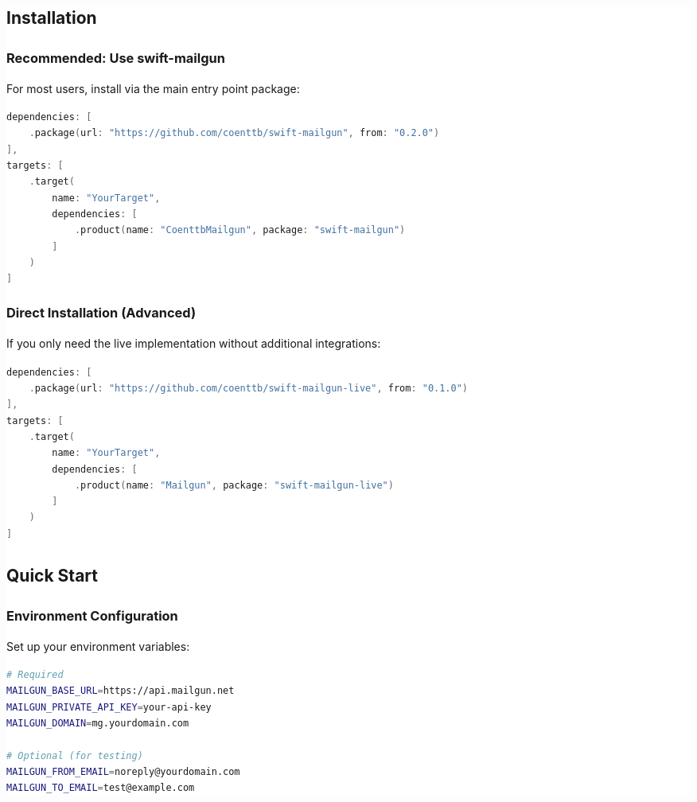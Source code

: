 ## Installation

### Recommended: Use swift-mailgun

For most users, install via the main entry point package:

```swift
dependencies: [
    .package(url: "https://github.com/coenttb/swift-mailgun", from: "0.2.0")
],
targets: [
    .target(
        name: "YourTarget",
        dependencies: [
            .product(name: "CoenttbMailgun", package: "swift-mailgun")
        ]
    )
]
```

### Direct Installation (Advanced)

If you only need the live implementation without additional integrations:

```swift
dependencies: [
    .package(url: "https://github.com/coenttb/swift-mailgun-live", from: "0.1.0")
],
targets: [
    .target(
        name: "YourTarget",
        dependencies: [
            .product(name: "Mailgun", package: "swift-mailgun-live")
        ]
    )
]
```

## Quick Start

### Environment Configuration

Set up your environment variables:

```bash
# Required
MAILGUN_BASE_URL=https://api.mailgun.net
MAILGUN_PRIVATE_API_KEY=your-api-key
MAILGUN_DOMAIN=mg.yourdomain.com

# Optional (for testing)
MAILGUN_FROM_EMAIL=noreply@yourdomain.com
MAILGUN_TO_EMAIL=test@example.com
```
